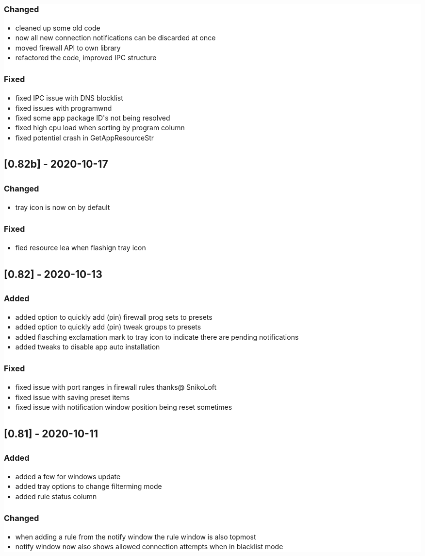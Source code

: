 ### Changed
- cleaned up some old code
- now all new connection notifications can be discarded at once
- moved firewall API to own library
- refactored the code, improved IPC structure

### Fixed
- fixed IPC issue with DNS blocklist
- fixed issues with programwnd
- fixed some app package ID's not being resolved
- fixed high cpu load when sorting by program column
- fixed potentiel crash in GetAppResourceStr



## [0.82b] - 2020-10-17

### Changed
- tray icon is now on by default 

### Fixed
- fied resource lea when flashign tray icon



## [0.82] - 2020-10-13

### Added
- added option to quickly add (pin) firewall prog sets to presets
- added option to quickly add (pin) tweak groups to presets
- added flasching exclamation mark to tray icon to indicate there are pending notifications
- added tweaks to disable app auto installation

### Fixed
- fixed issue with port ranges in firewall rules thanks@ SnikoLoft
- fixed issue with saving preset items
- fixed issue with notification window position being reset sometimes



## [0.81] - 2020-10-11

### Added
- added a few for windows update
- added tray options to change filterming mode
- added rule status column

### Changed
- when adding a rule from the notify window the rule window is also topmost
- notify window now also shows allowed connection attempts when in blacklist mode
